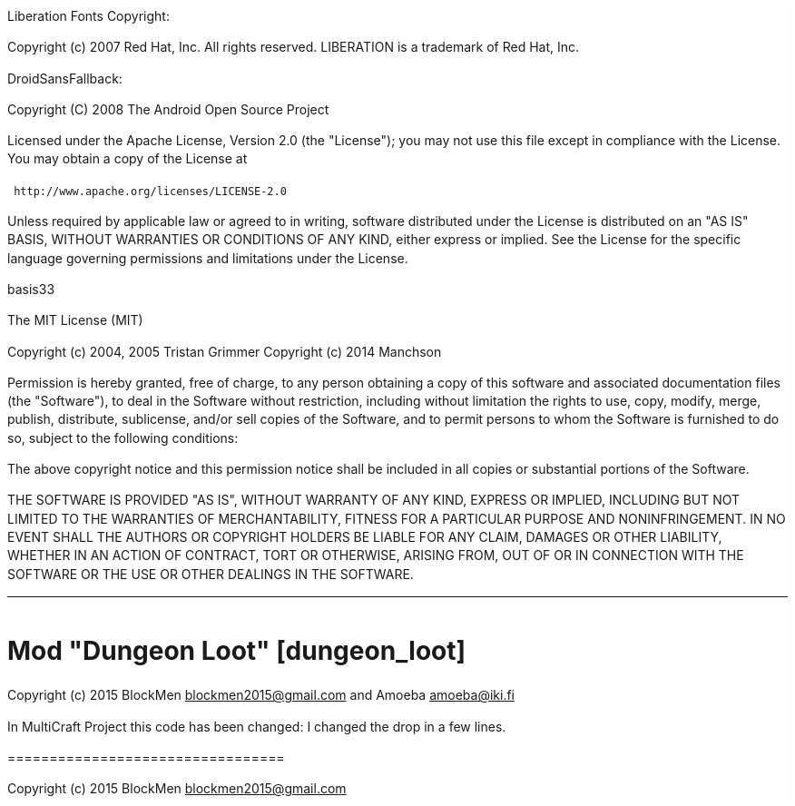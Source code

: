 Liberation Fonts Copyright:

  Copyright (c) 2007 Red Hat, Inc. All rights reserved. LIBERATION is a trademark of Red Hat, Inc.

DroidSansFallback:

  Copyright (C) 2008 The Android Open Source Project

  Licensed under the Apache License, Version 2.0 (the "License");
  you may not use this file except in compliance with the License.
  You may obtain a copy of the License at

     http://www.apache.org/licenses/LICENSE-2.0

  Unless required by applicable law or agreed to in writing, software
  distributed under the License is distributed on an "AS IS" BASIS,
  WITHOUT WARRANTIES OR CONDITIONS OF ANY KIND, either express or implied.
  See the License for the specific language governing permissions and
  limitations under the License.
  
basis33

  The MIT License (MIT)

Copyright (c) 2004, 2005 Tristan Grimmer
Copyright (c) 2014 Manchson

Permission is hereby granted, free of charge, to any person obtaining a copy
of this software and associated documentation files (the "Software"), to deal
in the Software without restriction, including without limitation the rights
to use, copy, modify, merge, publish, distribute, sublicense, and/or sell
copies of the Software, and to permit persons to whom the Software is
furnished to do so, subject to the following conditions:

The above copyright notice and this permission notice shall be included in all
copies or substantial portions of the Software.

THE SOFTWARE IS PROVIDED "AS IS", WITHOUT WARRANTY OF ANY KIND, EXPRESS OR
IMPLIED, INCLUDING BUT NOT LIMITED TO THE WARRANTIES OF MERCHANTABILITY,
FITNESS FOR A PARTICULAR PURPOSE AND NONINFRINGEMENT. IN NO EVENT SHALL THE
AUTHORS OR COPYRIGHT HOLDERS BE LIABLE FOR ANY CLAIM, DAMAGES OR OTHER
LIABILITY, WHETHER IN AN ACTION OF CONTRACT, TORT OR OTHERWISE, ARISING FROM,
OUT OF OR IN CONNECTION WITH THE SOFTWARE OR THE USE OR OTHER DEALINGS IN THE
SOFTWARE.

--- --- ---

Mod "Dungeon Loot" [dungeon_loot]
=================================
Copyright (c) 2015 BlockMen <blockmen2015@gmail.com>
and Amoeba <amoeba@iki.fi>

In MultiCraft Project this code has been changed:
I changed the drop in a few lines.

=================================

Copyright (c) 2015 BlockMen <blockmen2015@gmail.com>
